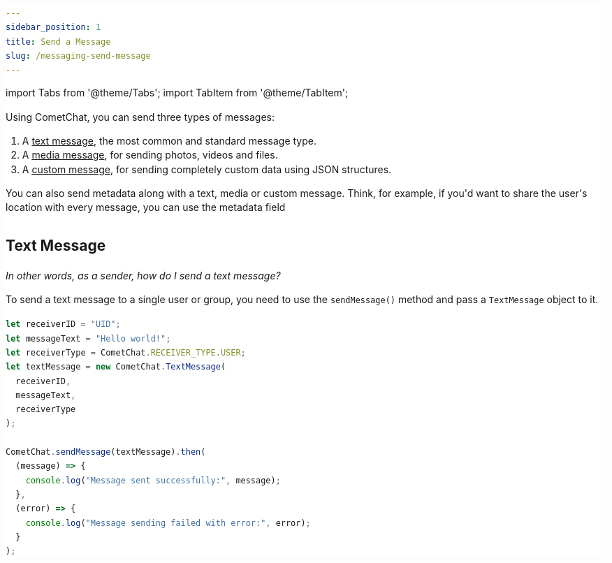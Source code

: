 ```yaml
---
sidebar_position: 1
title: Send a Message
slug: /messaging-send-message
---
```


import Tabs from '@theme/Tabs';
import TabItem from '@theme/TabItem';

Using CometChat, you can send three types of messages:

1. A [text message](./messaging-send-message#text-message), the most common and standard message type.
2. A [media message](./messaging-send-message#media-message), for sending photos, videos and files.
3. A [custom message](./messaging-send-message#custom-message), for sending completely custom data using JSON structures.

You can also send metadata along with a text, media or custom message. Think, for example, if you'd want to share the user's location with every message, you can use the metadata field

## Text Message

_In other words, as a sender, how do I send a text message?_

To send a text message to a single user or group, you need to use the `sendMessage()` method and pass a `TextMessage` object to it.

<Tabs>
<TabItem value="User" label="User">

```javascript
let receiverID = "UID";
let messageText = "Hello world!";
let receiverType = CometChat.RECEIVER_TYPE.USER;
let textMessage = new CometChat.TextMessage(
  receiverID,
  messageText,
  receiverType
);

CometChat.sendMessage(textMessage).then(
  (message) => {
    console.log("Message sent successfully:", message);
  },
  (error) => {
    console.log("Message sending failed with error:", error);
  }
);
```

</TabItem>
<TabItem value="Group" label="Group">
